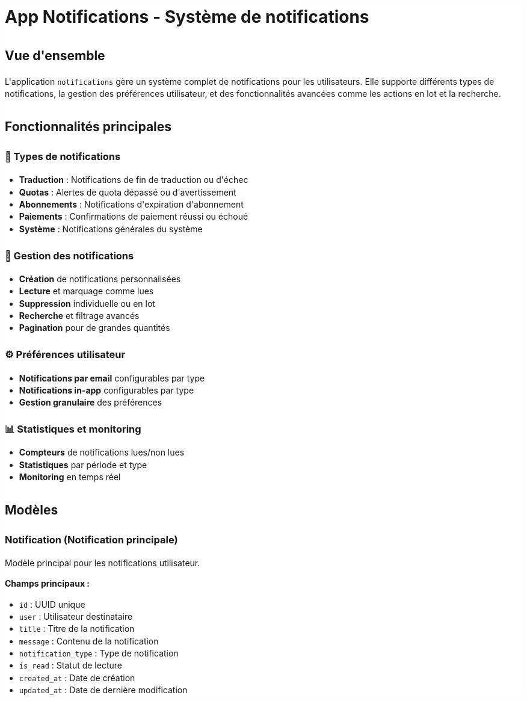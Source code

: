 # App Notifications - Système de notifications

## Vue d'ensemble

L'application `notifications` gère un système complet de notifications pour les utilisateurs. Elle supporte différents types de notifications, la gestion des préférences utilisateur, et des fonctionnalités avancées comme les actions en lot et la recherche.

## Fonctionnalités principales

### 🔔 Types de notifications
- **Traduction** : Notifications de fin de traduction ou d'échec
- **Quotas** : Alertes de quota dépassé ou d'avertissement
- **Abonnements** : Notifications d'expiration d'abonnement
- **Paiements** : Confirmations de paiement réussi ou échoué
- **Système** : Notifications générales du système

### 📱 Gestion des notifications
- **Création** de notifications personnalisées
- **Lecture** et marquage comme lues
- **Suppression** individuelle ou en lot
- **Recherche** et filtrage avancés
- **Pagination** pour de grandes quantités

### ⚙️ Préférences utilisateur
- **Notifications par email** configurables par type
- **Notifications in-app** configurables par type
- **Gestion granulaire** des préférences

### 📊 Statistiques et monitoring
- **Compteurs** de notifications lues/non lues
- **Statistiques** par période et type
- **Monitoring** en temps réel

## Modèles

### Notification (Notification principale)
Modèle principal pour les notifications utilisateur.

**Champs principaux :**
- `id` : UUID unique
- `user` : Utilisateur destinataire
- `title` : Titre de la notification
- `message` : Contenu de la notification
- `notification_type` : Type de notification
- `is_read` : Statut de lecture
- `created_at` : Date de création
- `updated_at` : Date de dernière modification
